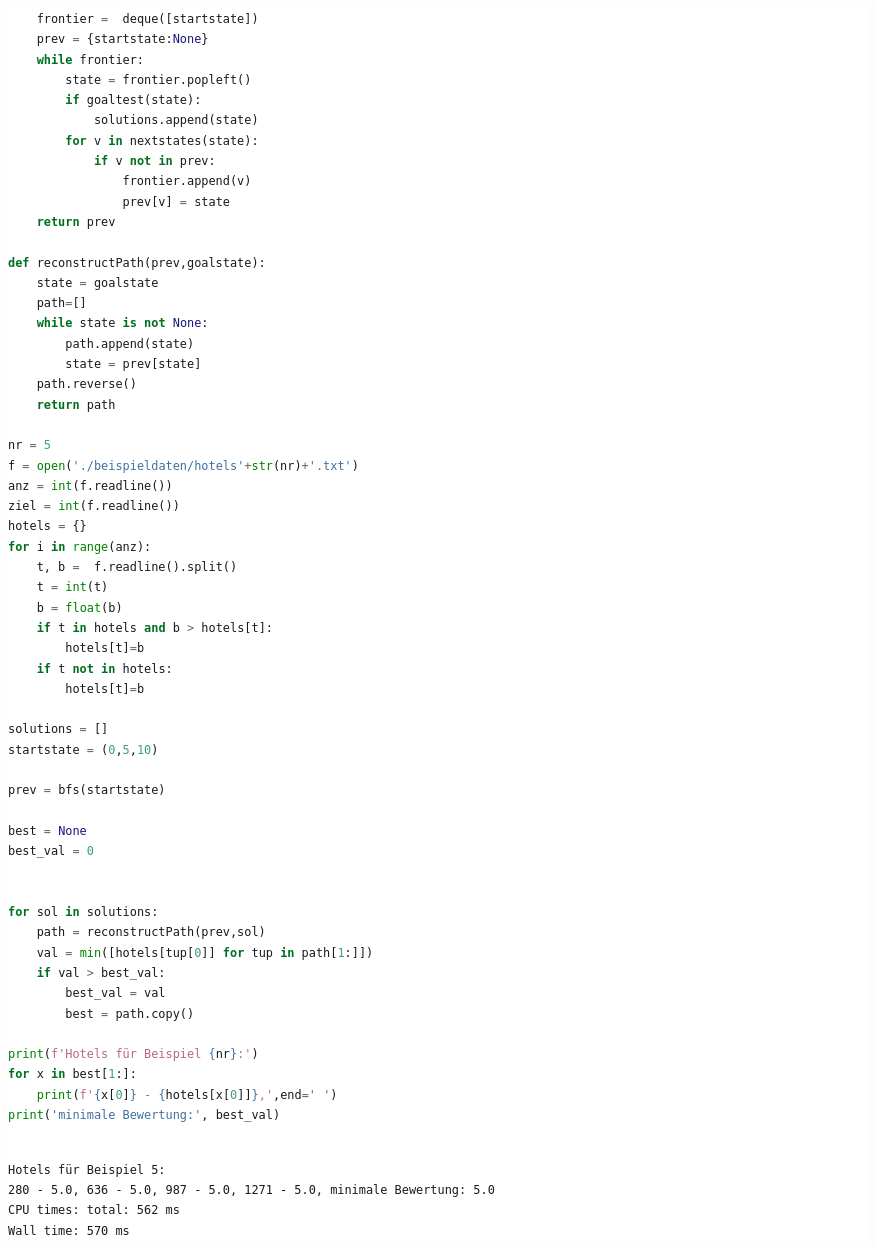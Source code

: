 ```python
    frontier =  deque([startstate])
    prev = {startstate:None}
    while frontier:
        state = frontier.popleft()
        if goaltest(state):
            solutions.append(state)
        for v in nextstates(state):
            if v not in prev:
                frontier.append(v)
                prev[v] = state
    return prev

def reconstructPath(prev,goalstate):
    state = goalstate
    path=[]
    while state is not None:
        path.append(state)
        state = prev[state]
    path.reverse()
    return path

nr = 5
f = open('./beispieldaten/hotels'+str(nr)+'.txt')
anz = int(f.readline())
ziel = int(f.readline())
hotels = {}
for i in range(anz):
    t, b =  f.readline().split()
    t = int(t)
    b = float(b)
    if t in hotels and b > hotels[t]:
        hotels[t]=b
    if t not in hotels:
        hotels[t]=b
 
solutions = []
startstate = (0,5,10) 

prev = bfs(startstate)

best = None
best_val = 0


for sol in solutions:
    path = reconstructPath(prev,sol)
    val = min([hotels[tup[0]] for tup in path[1:]])
    if val > best_val:
        best_val = val
        best = path.copy()

print(f'Hotels für Beispiel {nr}:')
for x in best[1:]:
    print(f'{x[0]} - {hotels[x[0]]},',end=' ')
print('minimale Bewertung:', best_val)
 
```

    Hotels für Beispiel 5:
    280 - 5.0, 636 - 5.0, 987 - 5.0, 1271 - 5.0, minimale Bewertung: 5.0
    CPU times: total: 562 ms
    Wall time: 570 ms
    
